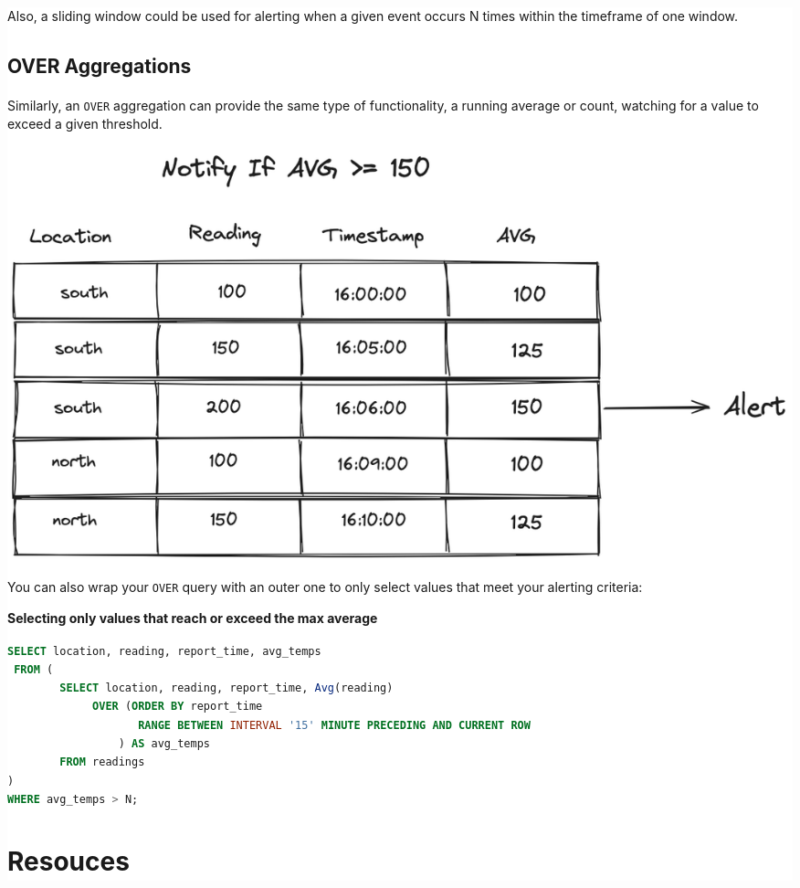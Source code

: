 Also, a sliding window could be used for alerting when a given event occurs N times within the timeframe of one window.


## OVER Aggregations

Similarly, an `OVER` aggregation can provide the same type of functionality, a running average or count, watching for a value to exceed a given threshold.

![over aggregate use case](../assets/images/over_aggregate_use_case.png)

You can also wrap your `OVER` query with an outer one to only select values that meet your alerting criteria:


**Selecting only values that reach or exceed the max average**


``` sql
SELECT location, reading, report_time, avg_temps
 FROM (
        SELECT location, reading, report_time, Avg(reading)
             OVER (ORDER BY report_time
                    RANGE BETWEEN INTERVAL '15' MINUTE PRECEDING AND CURRENT ROW
                 ) AS avg_temps
        FROM readings
)
WHERE avg_temps > N;
```

# Resouces
